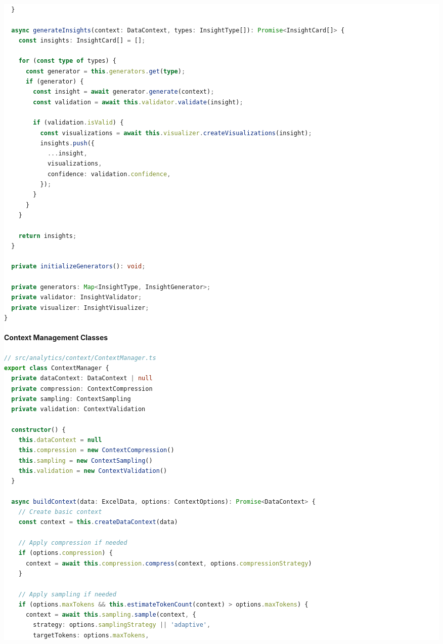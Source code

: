 ```typescript
  }

  async generateInsights(context: DataContext, types: InsightType[]): Promise<InsightCard[]> {
    const insights: InsightCard[] = [];

    for (const type of types) {
      const generator = this.generators.get(type);
      if (generator) {
        const insight = await generator.generate(context);
        const validation = await this.validator.validate(insight);

        if (validation.isValid) {
          const visualizations = await this.visualizer.createVisualizations(insight);
          insights.push({
            ...insight,
            visualizations,
            confidence: validation.confidence,
          });
        }
      }
    }

    return insights;
  }

  private initializeGenerators(): void;

  private generators: Map<InsightType, InsightGenerator>;
  private validator: InsightValidator;
  private visualizer: InsightVisualizer;
}
```

#### Context Management Classes

```typescript
// src/analytics/context/ContextManager.ts
export class ContextManager {
  private dataContext: DataContext | null
  private compression: ContextCompression
  private sampling: ContextSampling
  private validation: ContextValidation

  constructor() {
    this.dataContext = null
    this.compression = new ContextCompression()
    this.sampling = new ContextSampling()
    this.validation = new ContextValidation()
  }

  async buildContext(data: ExcelData, options: ContextOptions): Promise<DataContext> {
    // Create basic context
    const context = this.createDataContext(data)

    // Apply compression if needed
    if (options.compression) {
      context = await this.compression.compress(context, options.compressionStrategy)
    }

    // Apply sampling if needed
    if (options.maxTokens && this.estimateTokenCount(context) > options.maxTokens) {
      context = await this.sampling.sample(context, {
        strategy: options.samplingStrategy || 'adaptive',
        targetTokens: options.maxTokens,
```